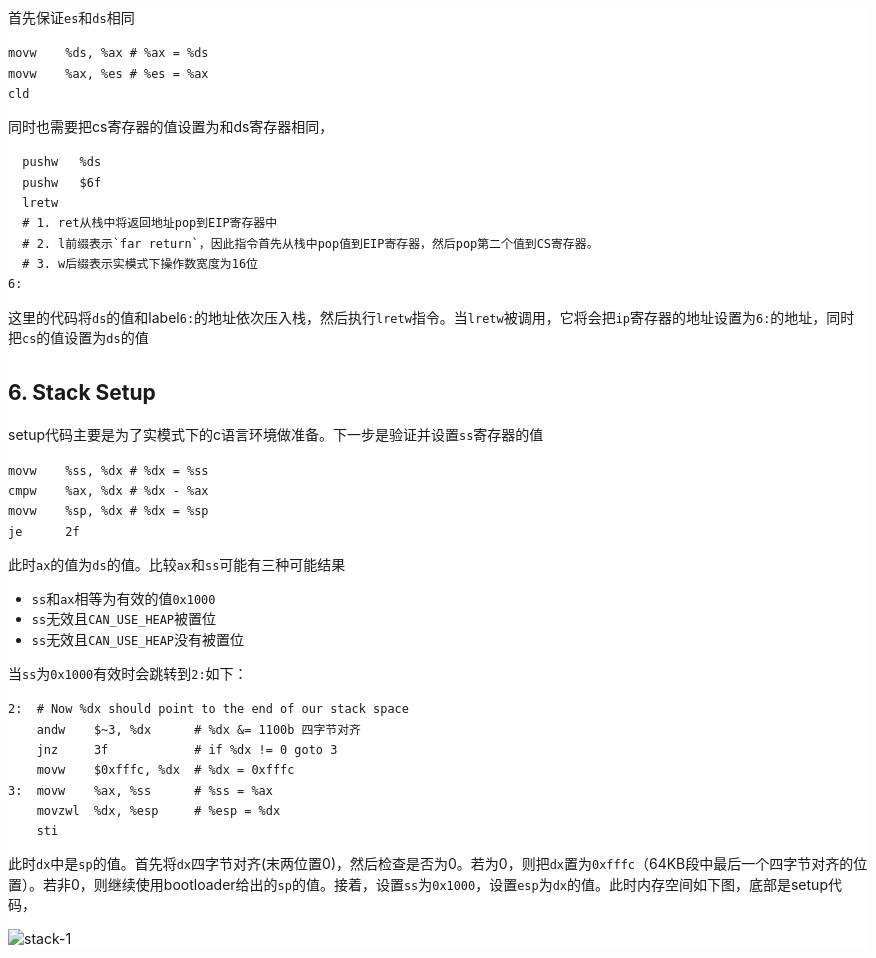 首先保证`es`和`ds`相同

```assembly
movw    %ds, %ax # %ax = %ds
movw    %ax, %es # %es = %ax
cld
```

同时也需要把cs寄存器的值设置为和ds寄存器相同，

```assembly
  pushw   %ds
  pushw   $6f
  lretw 
  # 1. ret从栈中将返回地址pop到EIP寄存器中
  # 2. l前缀表示`far return`，因此指令首先从栈中pop值到EIP寄存器，然后pop第二个值到CS寄存器。
  # 3. w后缀表示实模式下操作数宽度为16位
6:
```

这里的代码将`ds`的值和label`6:`的地址依次压入栈，然后执行`lretw`指令。当`lretw`被调用，它将会把`ip`寄存器的地址设置为`6:`的地址，同时把`cs`的值设置为`ds`的值

## 6. Stack Setup

setup代码主要是为了实模式下的c语言环境做准备。下一步是验证并设置`ss`寄存器的值

```assembly
movw    %ss, %dx # %dx = %ss
cmpw    %ax, %dx # %dx - %ax
movw    %sp, %dx # %dx = %sp
je      2f
```

此时`ax`的值为`ds`的值。比较`ax`和`ss`可能有三种可能结果

+ `ss`和`ax`相等为有效的值`0x1000`
+ `ss`无效且`CAN_USE_HEAP`被置位
+ `ss`无效且`CAN_USE_HEAP`没有被置位

当`ss`为`0x1000`有效时会跳转到`2:`如下：

```assembly
2:  # Now %dx should point to the end of our stack space 
    andw    $~3, %dx      # %dx &= 1100b 四字节对齐
    jnz     3f            # if %dx != 0 goto 3
    movw    $0xfffc, %dx  # %dx = 0xfffc
3:  movw    %ax, %ss      # %ss = %ax
    movzwl  %dx, %esp     # %esp = %dx
    sti
```

此时`dx`中是`sp`的值。首先将`dx`四字节对齐(末两位置0)，然后检查是否为0。若为0，则把`dx`置为`0xfffc`（64KB段中最后一个四字节对齐的位置）。若非0，则继续使用bootloader给出的`sp`的值。接着，设置`ss`为`0x1000`，设置`esp`为`dx`的值。此时内存空间如下图，底部是setup代码，

![stack-1](https://github.com/0xAX/linux-insides/raw/master/Booting/images/stack1.png)
